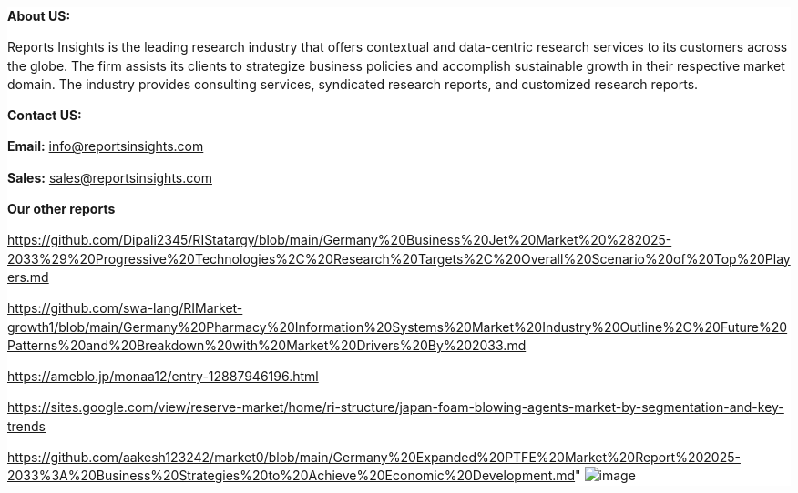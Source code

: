 <strong><strong>About US</strong>:</strong>

Reports Insights is the leading research industry that offers contextual and data-centric research services to its customers across the globe. The firm assists its clients to strategize business policies and accomplish sustainable growth in their respective market domain. The industry provides consulting services, syndicated research reports, and customized research reports.

<strong>Contact US:</strong>

<p class=""""><b>Email:</b> <a href=mailto:info@reportsinsights.com>info@reportsinsights.com</a></p>
<p class=""""><b>Sales:</b> <a href=mailto:sales@reportsinsights.com>sales@reportsinsights.com</a></p>

<strong>Our other reports</strong>

<a href=https://github.com/Dipali2345/RIStatargy/blob/main/Germany%20Business%20Jet%20Market%20%282025-2033%29%20Progressive%20Technologies%2C%20Research%20Targets%2C%20Overall%20Scenario%20of%20Top%20Players.md>https://github.com/Dipali2345/RIStatargy/blob/main/Germany%20Business%20Jet%20Market%20%282025-2033%29%20Progressive%20Technologies%2C%20Research%20Targets%2C%20Overall%20Scenario%20of%20Top%20Players.md</a>

<a href=https://github.com/swa-lang/RIMarket-growth1/blob/main/Germany%20Pharmacy%20Information%20Systems%20Market%20Industry%20Outline%2C%20Future%20Patterns%20and%20Breakdown%20with%20Market%20Drivers%20By%202033.md>https://github.com/swa-lang/RIMarket-growth1/blob/main/Germany%20Pharmacy%20Information%20Systems%20Market%20Industry%20Outline%2C%20Future%20Patterns%20and%20Breakdown%20with%20Market%20Drivers%20By%202033.md</a>

<a href=https://ameblo.jp/monaa12/entry-12887946196.html>https://ameblo.jp/monaa12/entry-12887946196.html</a>

<a href=https://sites.google.com/view/reserve-market/home/ri-structure/japan-foam-blowing-agents-market-by-segmentation-and-key-trends>https://sites.google.com/view/reserve-market/home/ri-structure/japan-foam-blowing-agents-market-by-segmentation-and-key-trends</a>

<a href=https://github.com/aakesh123242/market0/blob/main/Germany%20Expanded%20PTFE%20Market%20Report%202025-2033%3A%20Business%20Strategies%20to%20Achieve%20Economic%20Development.md>https://github.com/aakesh123242/market0/blob/main/Germany%20Expanded%20PTFE%20Market%20Report%202025-2033%3A%20Business%20Strategies%20to%20Achieve%20Economic%20Development.md</a>"
![image](https://github.com/user-attachments/assets/8f197714-e710-4494-9561-a4a467313cb6)
